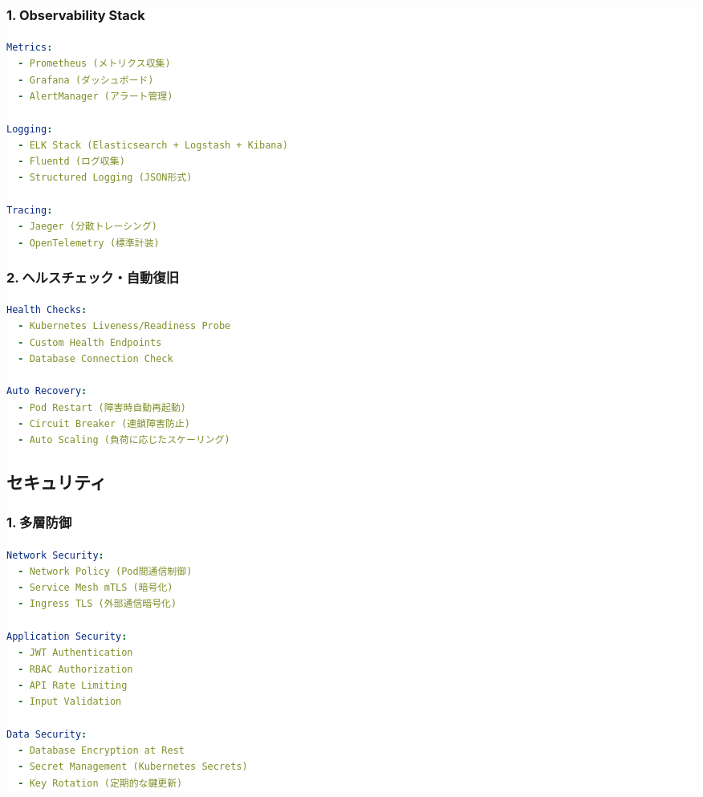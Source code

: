 ### 1. Observability Stack
```yaml
Metrics:
  - Prometheus (メトリクス収集)
  - Grafana (ダッシュボード)
  - AlertManager (アラート管理)

Logging:
  - ELK Stack (Elasticsearch + Logstash + Kibana)
  - Fluentd (ログ収集)
  - Structured Logging (JSON形式)

Tracing:
  - Jaeger (分散トレーシング)
  - OpenTelemetry (標準計装)
```

### 2. ヘルスチェック・自動復旧
```yaml
Health Checks:
  - Kubernetes Liveness/Readiness Probe
  - Custom Health Endpoints
  - Database Connection Check

Auto Recovery:
  - Pod Restart (障害時自動再起動)
  - Circuit Breaker (連鎖障害防止)
  - Auto Scaling (負荷に応じたスケーリング)
```

## セキュリティ

### 1. 多層防御
```yaml
Network Security:
  - Network Policy (Pod間通信制御)
  - Service Mesh mTLS (暗号化)
  - Ingress TLS (外部通信暗号化)

Application Security:
  - JWT Authentication
  - RBAC Authorization
  - API Rate Limiting
  - Input Validation

Data Security:
  - Database Encryption at Rest
  - Secret Management (Kubernetes Secrets)
  - Key Rotation (定期的な鍵更新)
```
